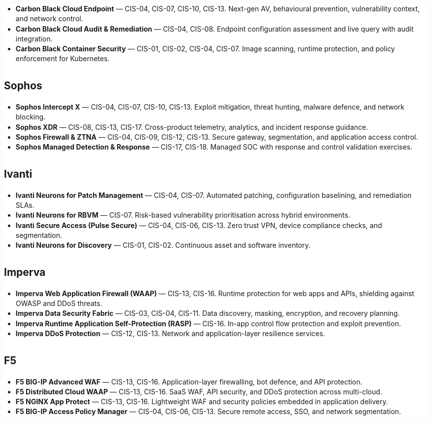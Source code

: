 - **Carbon Black Cloud Endpoint** — CIS-04, CIS-07, CIS-10, CIS-13. Next-gen AV,
  behavioural prevention, vulnerability context, and network control.
- **Carbon Black Cloud Audit & Remediation** — CIS-04, CIS-08. Endpoint
  configuration assessment and live query with audit integration.
- **Carbon Black Container Security** — CIS-01, CIS-02, CIS-04, CIS-07. Image
  scanning, runtime protection, and policy enforcement for Kubernetes.

## Sophos

- **Sophos Intercept X** — CIS-04, CIS-07, CIS-10, CIS-13. Exploit mitigation,
  threat hunting, malware defence, and network blocking.
- **Sophos XDR** — CIS-08, CIS-13, CIS-17. Cross-product telemetry, analytics,
  and incident response guidance.
- **Sophos Firewall & ZTNA** — CIS-04, CIS-09, CIS-12, CIS-13. Secure gateway,
  segmentation, and application access control.
- **Sophos Managed Detection & Response** — CIS-17, CIS-18. Managed SOC with
  response and control validation exercises.

## Ivanti

- **Ivanti Neurons for Patch Management** — CIS-04, CIS-07. Automated patching,
  configuration baselining, and remediation SLAs.
- **Ivanti Neurons for RBVM** — CIS-07. Risk-based vulnerability prioritisation
  across hybrid environments.
- **Ivanti Secure Access (Pulse Secure)** — CIS-04, CIS-06, CIS-13. Zero trust
  VPN, device compliance checks, and segmentation.
- **Ivanti Neurons for Discovery** — CIS-01, CIS-02. Continuous asset and
  software inventory.

## Imperva

- **Imperva Web Application Firewall (WAAP)** — CIS-13, CIS-16. Runtime
  protection for web apps and APIs, shielding against OWASP and DDoS threats.
- **Imperva Data Security Fabric** — CIS-03, CIS-04, CIS-11. Data discovery,
  masking, encryption, and recovery planning.
- **Imperva Runtime Application Self-Protection (RASP)** — CIS-16. In-app
  control flow protection and exploit prevention.
- **Imperva DDoS Protection** — CIS-12, CIS-13. Network and application-layer
  resilience services.

## F5

- **F5 BIG-IP Advanced WAF** — CIS-13, CIS-16. Application-layer firewalling,
  bot defence, and API protection.
- **F5 Distributed Cloud WAAP** — CIS-13, CIS-16. SaaS WAF, API security, and
  DDoS protection across multi-cloud.
- **F5 NGINX App Protect** — CIS-13, CIS-16. Lightweight WAF and security
  policies embedded in application delivery.
- **F5 BIG-IP Access Policy Manager** — CIS-04, CIS-06, CIS-13. Secure remote
  access, SSO, and network segmentation.
